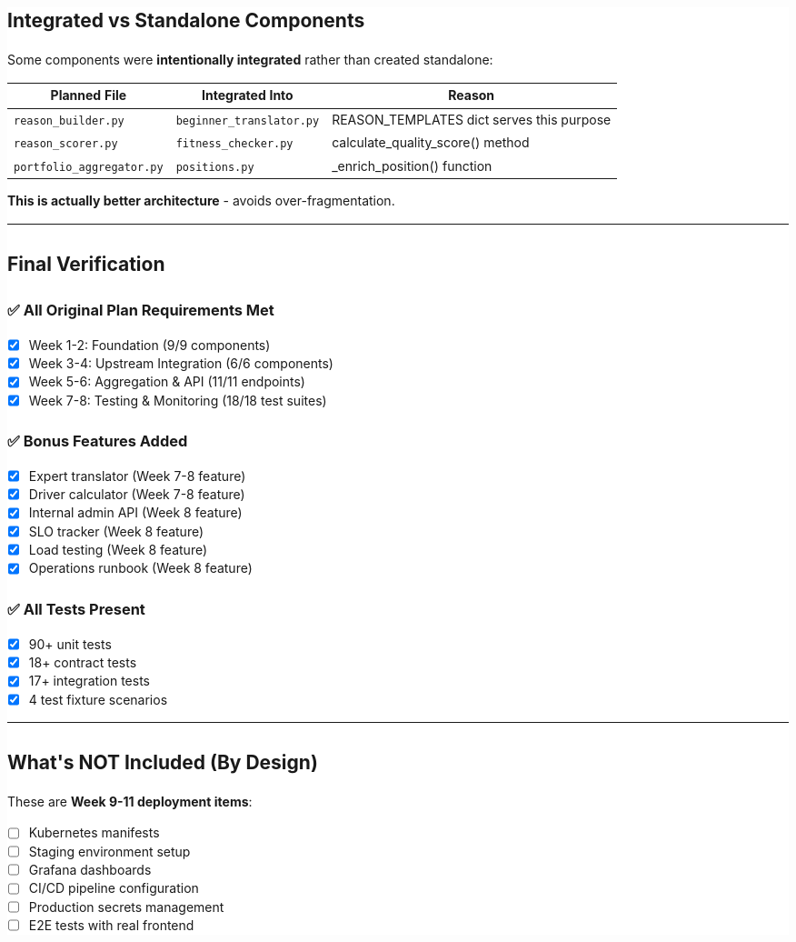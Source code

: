 
## Integrated vs Standalone Components

Some components were **intentionally integrated** rather than created standalone:

| Planned File | Integrated Into | Reason |
|-------------|-----------------|--------|
| `reason_builder.py` | `beginner_translator.py` | REASON_TEMPLATES dict serves this purpose |
| `reason_scorer.py` | `fitness_checker.py` | calculate_quality_score() method |
| `portfolio_aggregator.py` | `positions.py` | _enrich_position() function |

**This is actually better architecture** - avoids over-fragmentation.

---

## Final Verification

### ✅ All Original Plan Requirements Met
- [x] Week 1-2: Foundation (9/9 components)
- [x] Week 3-4: Upstream Integration (6/6 components)
- [x] Week 5-6: Aggregation & API (11/11 endpoints)
- [x] Week 7-8: Testing & Monitoring (18/18 test suites)

### ✅ Bonus Features Added
- [x] Expert translator (Week 7-8 feature)
- [x] Driver calculator (Week 7-8 feature)
- [x] Internal admin API (Week 8 feature)
- [x] SLO tracker (Week 8 feature)
- [x] Load testing (Week 8 feature)
- [x] Operations runbook (Week 8 feature)

### ✅ All Tests Present
- [x] 90+ unit tests
- [x] 18+ contract tests
- [x] 17+ integration tests
- [x] 4 test fixture scenarios

---

## What's NOT Included (By Design)

These are **Week 9-11 deployment items**:
- [ ] Kubernetes manifests
- [ ] Staging environment setup
- [ ] Grafana dashboards
- [ ] CI/CD pipeline configuration
- [ ] Production secrets management
- [ ] E2E tests with real frontend
